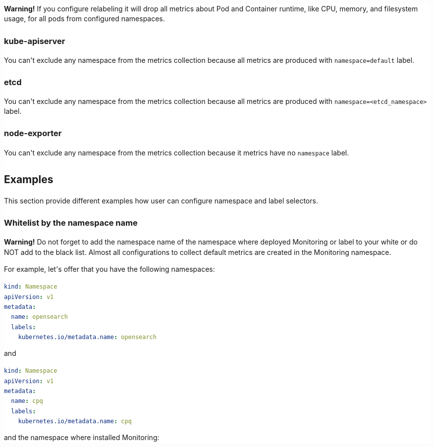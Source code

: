 **Warning!** If you configure relabeling it will drop all metrics about Pod and Container runtime, like CPU, memory,
and filesystem usage, for all pods from configured namespaces.

### kube-apiserver

You can't exclude any namespace from the metrics collection because all metrics are produced with
`namespace=default` label.

### etcd

You can't exclude any namespace from the metrics collection because all metrics are produced with
`namespace=<etcd_namespace>` label.

### node-exporter

You can't exclude any namespace from the metrics collection because it metrics have no `namespace` label.

## Examples

This section provide different examples how user can configure namespace and label selectors.

### Whitelist by the namespace name

**Warning!** Do not forget to add the namespace name of the namespace where deployed Monitoring or label to your
white or do NOT add to the black list. Almost all configurations to collect default metrics are created
in the Monitoring namespace.

For example, let's offer that you have the following namespaces:

```yaml
kind: Namespace
apiVersion: v1
metadata:
  name: opensearch
  labels:
    kubernetes.io/metadata.name: opensearch
```

and

```yaml
kind: Namespace
apiVersion: v1
metadata:
  name: cpq
  labels:
    kubernetes.io/metadata.name: cpq
```

and the namespace where installed Monitoring:
